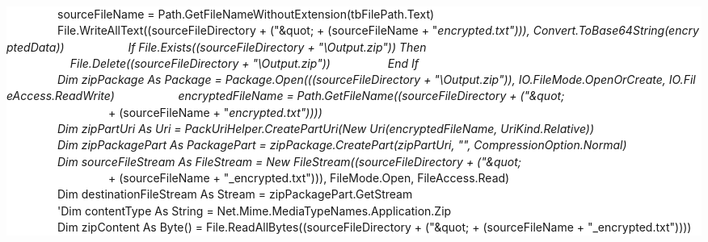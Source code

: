 &nbsp;&nbsp;&nbsp;&nbsp;&nbsp;&nbsp;&nbsp;&nbsp;&nbsp;&nbsp;&nbsp;&nbsp;&nbsp;&nbsp;&nbsp;&nbsp;sourceFileName&nbsp;=&nbsp;Path.GetFileNameWithoutExtension(tbFilePath.Text)&nbsp;
&nbsp;
&nbsp;&nbsp;&nbsp;&nbsp;&nbsp;&nbsp;&nbsp;&nbsp;&nbsp;&nbsp;&nbsp;&nbsp;&nbsp;&nbsp;&nbsp;&nbsp;File.WriteAllText((sourceFileDirectory&nbsp;&#43;&nbsp;(<span class="visualBasic__string">&quot;\&quot;&nbsp;&#43;&nbsp;(sourceFileName&nbsp;&#43;&nbsp;&quot;</span>_encrypted.txt&quot;))),&nbsp;Convert.ToBase64String(encryptedData))&nbsp;
&nbsp;
&nbsp;&nbsp;&nbsp;&nbsp;&nbsp;&nbsp;&nbsp;&nbsp;&nbsp;&nbsp;&nbsp;&nbsp;&nbsp;&nbsp;&nbsp;&nbsp;<span class="visualBasic__keyword">If</span>&nbsp;File.Exists((sourceFileDirectory&nbsp;&#43;&nbsp;<span class="visualBasic__string">&quot;\Output.zip&quot;</span>))&nbsp;<span class="visualBasic__keyword">Then</span>&nbsp;
&nbsp;&nbsp;&nbsp;&nbsp;&nbsp;&nbsp;&nbsp;&nbsp;&nbsp;&nbsp;&nbsp;&nbsp;&nbsp;&nbsp;&nbsp;&nbsp;&nbsp;&nbsp;&nbsp;&nbsp;File.Delete((sourceFileDirectory&nbsp;&#43;&nbsp;<span class="visualBasic__string">&quot;\Output.zip&quot;</span>))&nbsp;
&nbsp;&nbsp;&nbsp;&nbsp;&nbsp;&nbsp;&nbsp;&nbsp;&nbsp;&nbsp;&nbsp;&nbsp;&nbsp;&nbsp;&nbsp;&nbsp;<span class="visualBasic__keyword">End</span>&nbsp;<span class="visualBasic__keyword">If</span>&nbsp;
&nbsp;
&nbsp;&nbsp;&nbsp;&nbsp;&nbsp;&nbsp;&nbsp;&nbsp;&nbsp;&nbsp;&nbsp;&nbsp;&nbsp;&nbsp;&nbsp;&nbsp;<span class="visualBasic__keyword">Dim</span>&nbsp;zipPackage&nbsp;<span class="visualBasic__keyword">As</span>&nbsp;Package&nbsp;=&nbsp;Package.Open(((sourceFileDirectory&nbsp;&#43;&nbsp;<span class="visualBasic__string">&quot;\Output.zip&quot;</span>)),&nbsp;IO.FileMode.OpenOrCreate,&nbsp;IO.FileAccess.ReadWrite)&nbsp;
&nbsp;
&nbsp;&nbsp;&nbsp;&nbsp;&nbsp;&nbsp;&nbsp;&nbsp;&nbsp;&nbsp;&nbsp;&nbsp;&nbsp;&nbsp;&nbsp;&nbsp;encryptedFileName&nbsp;=&nbsp;Path.GetFileName((sourceFileDirectory&nbsp;&#43;&nbsp;(<span class="visualBasic__string">&quot;\&quot;</span>&nbsp;_&nbsp;
&nbsp;&nbsp;&nbsp;&nbsp;&nbsp;&nbsp;&nbsp;&nbsp;&nbsp;&nbsp;&nbsp;&nbsp;&nbsp;&nbsp;&nbsp;&nbsp;&nbsp;&nbsp;&nbsp;&nbsp;&nbsp;&nbsp;&nbsp;&nbsp;&nbsp;&nbsp;&nbsp;&nbsp;&nbsp;&nbsp;&nbsp;&nbsp;&#43;&nbsp;(sourceFileName&nbsp;&#43;&nbsp;<span class="visualBasic__string">&quot;_encrypted.txt&quot;</span>))))&nbsp;
&nbsp;&nbsp;&nbsp;&nbsp;&nbsp;&nbsp;&nbsp;&nbsp;&nbsp;&nbsp;&nbsp;&nbsp;&nbsp;&nbsp;&nbsp;&nbsp;<span class="visualBasic__keyword">Dim</span>&nbsp;zipPartUri&nbsp;<span class="visualBasic__keyword">As</span>&nbsp;Uri&nbsp;=&nbsp;PackUriHelper.CreatePartUri(<span class="visualBasic__keyword">New</span>&nbsp;Uri(encryptedFileName,&nbsp;UriKind.Relative))&nbsp;
&nbsp;&nbsp;&nbsp;&nbsp;&nbsp;&nbsp;&nbsp;&nbsp;&nbsp;&nbsp;&nbsp;&nbsp;&nbsp;&nbsp;&nbsp;&nbsp;<span class="visualBasic__keyword">Dim</span>&nbsp;zipPackagePart&nbsp;<span class="visualBasic__keyword">As</span>&nbsp;PackagePart&nbsp;=&nbsp;zipPackage.CreatePart(zipPartUri,&nbsp;<span class="visualBasic__string">&quot;&quot;</span>,&nbsp;CompressionOption.Normal)&nbsp;
&nbsp;&nbsp;&nbsp;&nbsp;&nbsp;&nbsp;&nbsp;&nbsp;&nbsp;&nbsp;&nbsp;&nbsp;&nbsp;&nbsp;&nbsp;&nbsp;<span class="visualBasic__keyword">Dim</span>&nbsp;sourceFileStream&nbsp;<span class="visualBasic__keyword">As</span>&nbsp;FileStream&nbsp;=&nbsp;<span class="visualBasic__keyword">New</span>&nbsp;FileStream((sourceFileDirectory&nbsp;&#43;&nbsp;(<span class="visualBasic__string">&quot;\&quot;</span>&nbsp;_&nbsp;
&nbsp;&nbsp;&nbsp;&nbsp;&nbsp;&nbsp;&nbsp;&nbsp;&nbsp;&nbsp;&nbsp;&nbsp;&nbsp;&nbsp;&nbsp;&nbsp;&nbsp;&nbsp;&nbsp;&nbsp;&nbsp;&nbsp;&nbsp;&nbsp;&nbsp;&nbsp;&nbsp;&nbsp;&nbsp;&nbsp;&nbsp;&nbsp;&#43;&nbsp;(sourceFileName&nbsp;&#43;&nbsp;<span class="visualBasic__string">&quot;_encrypted.txt&quot;</span>))),&nbsp;FileMode.Open,&nbsp;FileAccess.Read)&nbsp;
&nbsp;&nbsp;&nbsp;&nbsp;&nbsp;&nbsp;&nbsp;&nbsp;&nbsp;&nbsp;&nbsp;&nbsp;&nbsp;&nbsp;&nbsp;&nbsp;&nbsp;
&nbsp;&nbsp;&nbsp;&nbsp;&nbsp;&nbsp;&nbsp;&nbsp;&nbsp;&nbsp;&nbsp;&nbsp;&nbsp;&nbsp;&nbsp;&nbsp;<span class="visualBasic__keyword">Dim</span>&nbsp;destinationFileStream&nbsp;<span class="visualBasic__keyword">As</span>&nbsp;Stream&nbsp;=&nbsp;zipPackagePart.GetStream&nbsp;
&nbsp;
&nbsp;&nbsp;&nbsp;&nbsp;&nbsp;&nbsp;&nbsp;&nbsp;&nbsp;&nbsp;&nbsp;&nbsp;&nbsp;&nbsp;&nbsp;&nbsp;<span class="visualBasic__com">'Dim&nbsp;contentType&nbsp;As&nbsp;String&nbsp;=&nbsp;Net.Mime.MediaTypeNames.Application.Zip</span>&nbsp;
&nbsp;&nbsp;&nbsp;&nbsp;&nbsp;&nbsp;&nbsp;&nbsp;&nbsp;&nbsp;&nbsp;&nbsp;&nbsp;&nbsp;&nbsp;&nbsp;<span class="visualBasic__keyword">Dim</span>&nbsp;zipContent&nbsp;<span class="visualBasic__keyword">As</span>&nbsp;<span class="visualBasic__keyword">Byte</span>()&nbsp;=&nbsp;File.ReadAllBytes((sourceFileDirectory&nbsp;&#43;&nbsp;(<span class="visualBasic__string">&quot;\&quot;&nbsp;&#43;&nbsp;(sourceFileName&nbsp;&#43;&nbsp;&quot;</span>_encrypted.txt&quot;))))&nbsp;